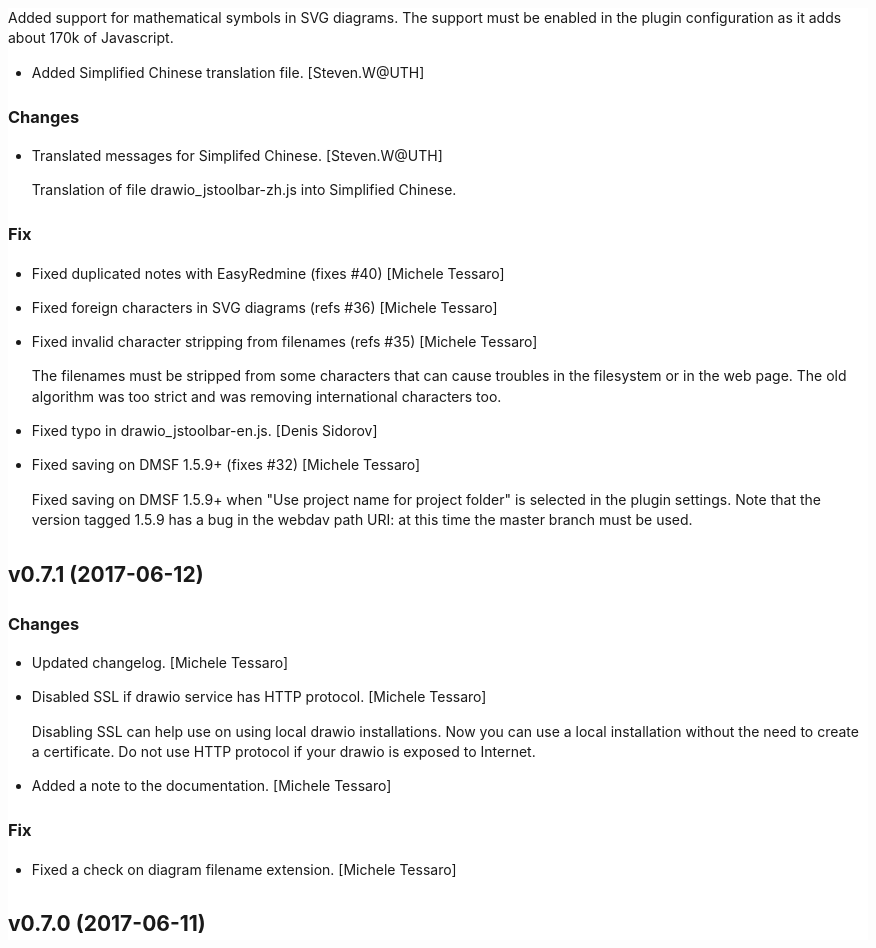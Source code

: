   Added support for mathematical symbols in SVG diagrams.
  The support must be enabled in the plugin configuration as it adds about
  170k of Javascript.

* Added Simplified Chinese translation file. [Steven.W@UTH]

### Changes

* Translated messages for Simplifed Chinese. [Steven.W@UTH]

  Translation of file drawio_jstoolbar-zh.js into Simplified Chinese.

### Fix

* Fixed duplicated notes with EasyRedmine (fixes #40) [Michele Tessaro]

* Fixed foreign characters in SVG diagrams (refs #36) [Michele Tessaro]

* Fixed invalid character stripping from filenames (refs #35) [Michele Tessaro]

  The filenames must be stripped from some characters that can cause
  troubles in the filesystem or in the web page.
  The old algorithm was too strict and was removing international
  characters too.

* Fixed typo in drawio_jstoolbar-en.js. [Denis Sidorov]

* Fixed saving on DMSF 1.5.9+ (fixes #32) [Michele Tessaro]

  Fixed saving on DMSF 1.5.9+ when "Use project name for project folder"
  is selected in the plugin settings.
  Note that the version tagged 1.5.9 has a bug in the webdav path URI: at
  this time the master branch must be used.


## v0.7.1 (2017-06-12)

### Changes

* Updated changelog. [Michele Tessaro]

* Disabled SSL if drawio service has HTTP protocol. [Michele Tessaro]

  Disabling SSL can help use on using local drawio installations.
  Now you can use a local installation without the need to create a
  certificate.
  Do not use HTTP protocol if your drawio is exposed to Internet.

* Added a note to the documentation. [Michele Tessaro]

### Fix

* Fixed a check on diagram filename extension. [Michele Tessaro]


## v0.7.0 (2017-06-11)
